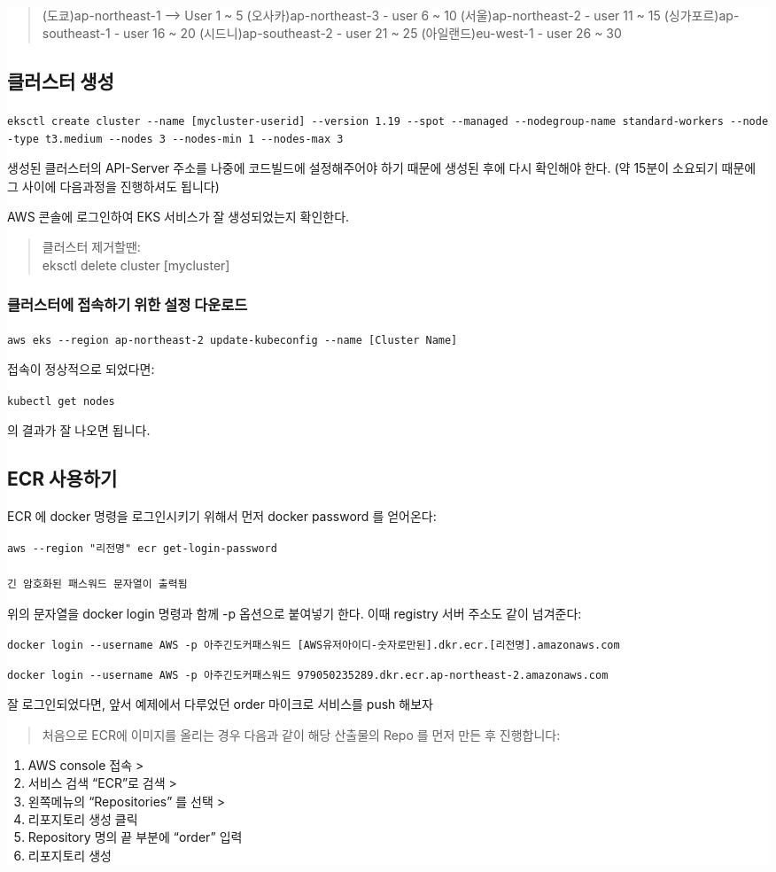 > (도쿄)ap-northeast-1 --> User 1 ~ 5
> (오사카)ap-northeast-3 - user 6 ~ 10 
> (서울)ap-northeast-2 - user 11 ~ 15
> (싱가포르)ap-southeast-1 - user 16 ~ 20
> (시드니)ap-southeast-2 - user 21 ~ 25
> (아일랜드)eu-west-1 - user 26 ~ 30

## 클러스터 생성
```
eksctl create cluster --name [mycluster-userid] --version 1.19 --spot --managed --nodegroup-name standard-workers --node-type t3.medium --nodes 3 --nodes-min 1 --nodes-max 3
```

생성된 클러스터의 API-Server 주소를 나중에 코드빌드에 설정해주어야 하기 때문에 생성된 후에 다시 확인해야 한다.
(약 15분이 소요되기 때문에 그 사이에 다음과정을 진행하셔도 됩니다)

AWS 콘솔에 로그인하여 EKS 서비스가 잘 생성되었는지 확인한다.

> 클러스터 제거할땐:  
>  eksctl delete cluster [mycluster]

### 클러스터에 접속하기 위한 설정 다운로드
```
aws eks --region ap-northeast-2 update-kubeconfig --name [Cluster Name]
```

접속이 정상적으로 되었다면:

```
kubectl get nodes
```
의 결과가 잘 나오면 됩니다.


## ECR 사용하기
ECR 에 docker 명령을 로그인시키기 위해서 먼저 docker password 를 얻어온다:  
```
aws --region "리전명" ecr get-login-password 

긴 암호화된 패스워드 문자열이 출력됨
```

위의 문자열을 docker login 명령과 함께 -p 옵션으로 붙여넣기 한다. 이때 registry 서버 주소도 같이 넘겨준다:

```
docker login --username AWS -p 아주긴도커패스워드 [AWS유저아이디-숫자로만된].dkr.ecr.[리전명].amazonaws.com
```
```
docker login --username AWS -p 아주긴도커패스워드 979050235289.dkr.ecr.ap-northeast-2.amazonaws.com
```

잘 로그인되었다면, 앞서 예제에서 다루었던 order 마이크로 서비스를 push 해보자

> 처음으로 ECR에 이미지를 올리는 경우 다음과 같이 해당 산출물의 Repo 를 먼저 만든 후 진행합니다:


1. AWS console 접속 > 
2. 서비스 검색 “ECR”로 검색 > 
3. 왼쪽메뉴의 “Repositories” 를 선택 >
4. 리포지토리 생성 클릭
5. Repository 명의 끝 부분에 “order” 입력
6. 리포지토리 생성
